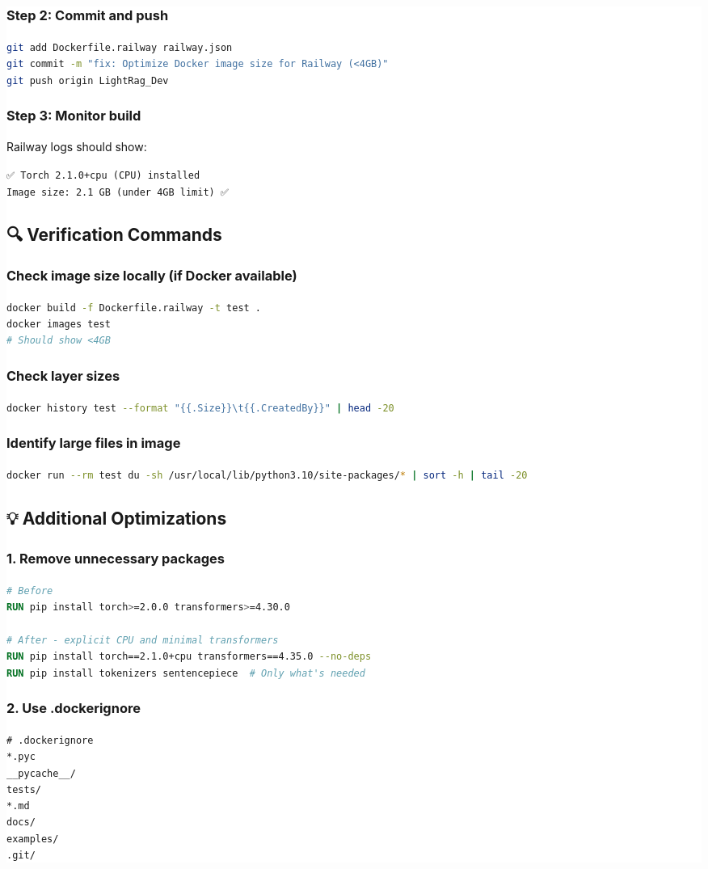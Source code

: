### Step 2: Commit and push

```bash
git add Dockerfile.railway railway.json
git commit -m "fix: Optimize Docker image size for Railway (<4GB)"
git push origin LightRag_Dev
```

### Step 3: Monitor build

Railway logs should show:
```
✅ Torch 2.1.0+cpu (CPU) installed
Image size: 2.1 GB (under 4GB limit) ✅
```

## 🔍 Verification Commands

### Check image size locally (if Docker available)
```bash
docker build -f Dockerfile.railway -t test .
docker images test
# Should show <4GB
```

### Check layer sizes
```bash
docker history test --format "{{.Size}}\t{{.CreatedBy}}" | head -20
```

### Identify large files in image
```bash
docker run --rm test du -sh /usr/local/lib/python3.10/site-packages/* | sort -h | tail -20
```

## 💡 Additional Optimizations

### 1. Remove unnecessary packages
```dockerfile
# Before
RUN pip install torch>=2.0.0 transformers>=4.30.0

# After - explicit CPU and minimal transformers
RUN pip install torch==2.1.0+cpu transformers==4.35.0 --no-deps
RUN pip install tokenizers sentencepiece  # Only what's needed
```

### 2. Use .dockerignore
```
# .dockerignore
*.pyc
__pycache__/
tests/
*.md
docs/
examples/
.git/
```
